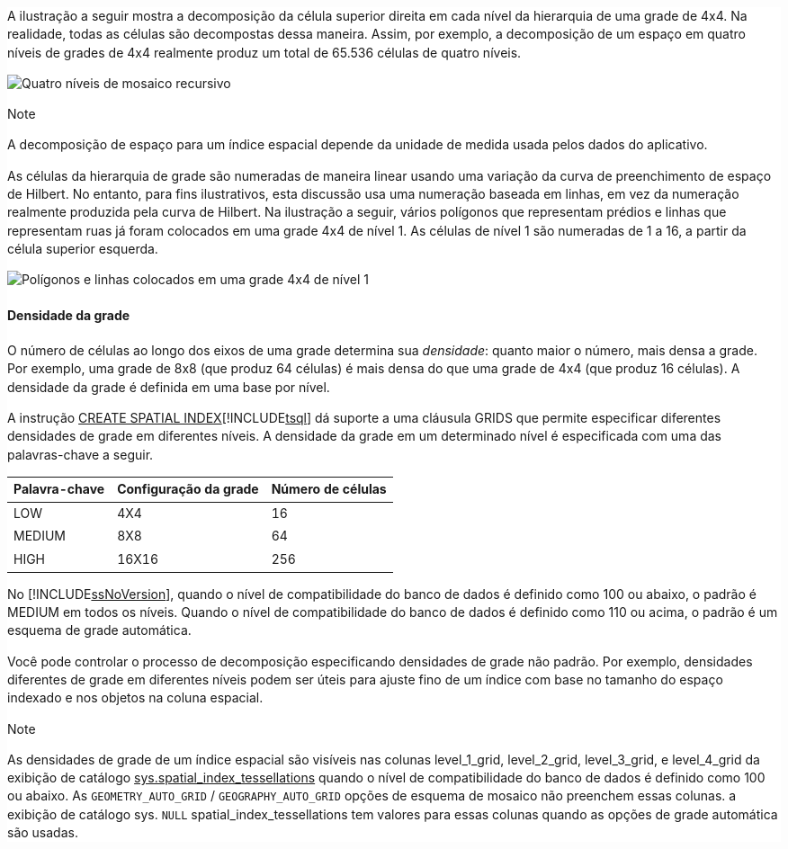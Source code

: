  A ilustração a seguir mostra a decomposição da célula superior direita em cada nível da hierarquia de uma grade de 4x4. Na realidade, todas as células são decompostas dessa maneira. Assim, por exemplo, a decomposição de um espaço em quatro níveis de grades de 4x4 realmente produz um total de 65.536 células de quatro níveis.

 ![Quatro níveis de mosaico recursivo](../../database-engine/media/spndx-recursive-levels-telescoped.gif "Quatro níveis de mosaico recursivo")

> [!NOTE]
>  A decomposição de espaço para um índice espacial depende da unidade de medida usada pelos dados do aplicativo.

 As células da hierarquia de grade são numeradas de maneira linear usando uma variação da curva de preenchimento de espaço de Hilbert. No entanto, para fins ilustrativos, esta discussão usa uma numeração baseada em linhas, em vez da numeração realmente produzida pela curva de Hilbert. Na ilustração a seguir, vários polígonos que representam prédios e linhas que representam ruas já foram colocados em uma grade 4x4 de nível 1. As células de nível 1 são numeradas de 1 a 16, a partir da célula superior esquerda.

 ![Polígonos e linhas colocados em uma grade 4x4 de nível 1](../../database-engine/media/spndx-level-1-objects.gif "Polígonos e linhas colocados em uma grade 4 x 4 de nível 1")

#### <a name="grid-density"></a>Densidade da grade
 O número de células ao longo dos eixos de uma grade determina sua *densidade*: quanto maior o número, mais densa a grade. Por exemplo, uma grade de 8x8 (que produz 64 células) é mais densa do que uma grade de 4x4 (que produz 16 células). A densidade da grade é definida em uma base por nível.

 A instrução [CREATE SPATIAL INDEX](/sql/t-sql/statements/create-spatial-index-transact-sql)[!INCLUDE[tsql](../../../includes/tsql-md.md)] dá suporte a uma cláusula GRIDS que permite especificar diferentes densidades de grade em diferentes níveis. A densidade da grade em um determinado nível é especificada com uma das palavras-chave a seguir.

|Palavra-chave|Configuração da grade|Número de células|
|-------------|------------------------|---------------------|
|LOW|4X4|16|
|MEDIUM|8X8|64|
|HIGH|16X16|256|

 No [!INCLUDE[ssNoVersion](../../../includes/ssnoversion-md.md)], quando o nível de compatibilidade do banco de dados é definido como 100 ou abaixo, o padrão é MEDIUM em todos os níveis. Quando o nível de compatibilidade do banco de dados é definido como 110 ou acima, o padrão é um esquema de grade automática.

 Você pode controlar o processo de decomposição especificando densidades de grade não padrão. Por exemplo, densidades diferentes de grade em diferentes níveis podem ser úteis para ajuste fino de um índice com base no tamanho do espaço indexado e nos objetos na coluna espacial.

> [!NOTE]
>  As densidades de grade de um índice espacial são visíveis nas colunas level_1_grid, level_2_grid, level_3_grid, e level_4_grid da exibição de catálogo [sys.spatial_index_tessellations](/sql/relational-databases/system-catalog-views/sys-spatial-index-tessellations-transact-sql) quando o nível de compatibilidade do banco de dados é definido como 100 ou abaixo. As `GEOMETRY_AUTO_GRID` / `GEOGRAPHY_AUTO_GRID` opções de esquema de mosaico não preenchem essas colunas. a exibição de catálogo sys. `NULL` spatial_index_tessellations tem valores para essas colunas quando as opções de grade automática são usadas.
